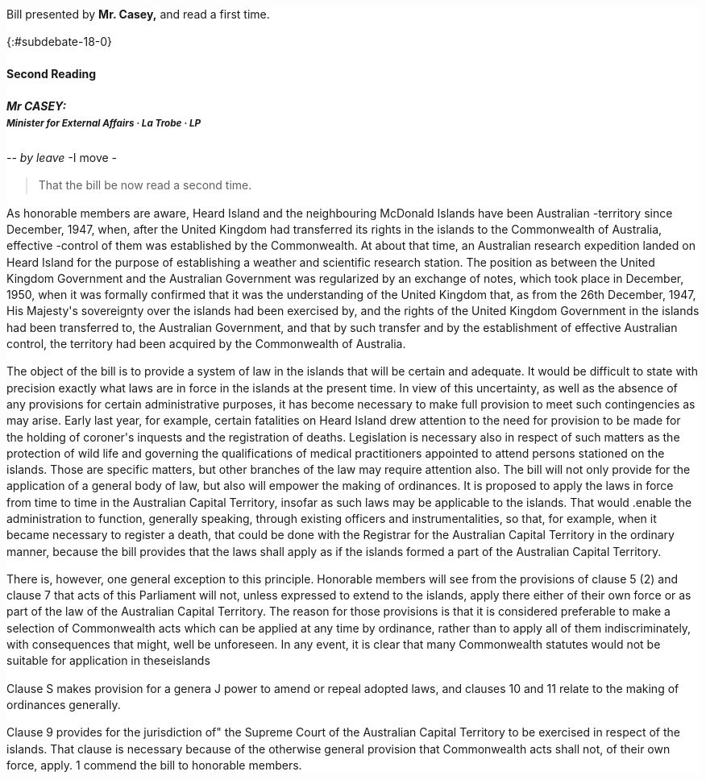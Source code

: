 Bill presented by  **Mr. Casey,**  and read a first time. 

{:#subdebate-18-0}
#### Second Reading

##### Mr CASEY:<br><small class="text-muted">Minister for External Affairs &middot; La Trobe &middot; LP</small>

--  *by leave*  -I move - 

  >That the bill be now read a second time. 

As honorable members are aware, Heard Island and the neighbouring McDonald Islands have been Australian -territory since December, 1947, when, after the United Kingdom had transferred its rights in the islands to the Commonwealth of Australia, effective -control of them was established by the Commonwealth. At about that time, an Australian research expedition landed on Heard Island for the purpose of establishing a weather and scientific research station. The position as between the United Kingdom Government and the Australian Government was regularized by an exchange of notes, which took place in December, 1950, when it was formally confirmed that it was the understanding of the United Kingdom that, as from the 26th December, 1947, His Majesty's sovereignty over the islands had been exercised by, and the rights of the United Kingdom Government in the islands had been transferred to, the Australian Government, and that by such transfer and by the establishment of effective Australian control, the territory had been acquired by the Commonwealth of Australia. 

The object of the bill is to provide a system of law in the islands that will be certain and adequate. It would be difficult to state with precision exactly what laws are in force in the islands at the present time. In view of this uncertainty, as well as the absence of any provisions for certain administrative purposes, it has become necessary to make full provision to meet such contingencies as may arise. Early last year, for example, certain fatalities on Heard Island drew attention to the need for provision to be made for the holding of coroner's inquests and the registration of deaths. Legislation is necessary also in respect of such matters as the protection of wild life and governing the qualifications of medical practitioners appointed to attend persons stationed on the islands. Those are specific matters, but other branches of the law may require attention also. The bill will not only provide for the application of a general body of law, but also will empower the making of ordinances. It is proposed to apply the laws in force from time to time in the Australian Capital Territory, insofar as such laws may be applicable to the islands. That would .enable the administration to function, generally speaking, through existing officers and instrumentalities, so that, for example, when it became necessary to register a death, that could be done with the Registrar for the Australian Capital Territory in the ordinary manner, because the bill provides that the laws shall apply as if the islands formed a part of the Australian Capital Territory. 

There is, however, one general exception to this principle. Honorable members will see from the provisions of clause 5 (2) and clause 7 that acts of this Parliament will not, unless expressed to extend to the islands, apply there either of their own force or as part of the law of the Australian Capital Territory. The reason for those provisions is that it is considered preferable to make a selection of Commonwealth acts which can be applied at any time by ordinance, rather than to apply all of them indiscriminately, with consequences that might, well be unforeseen. In any event, it is clear that many Commonwealth statutes would not be suitable for application in  theseislands 

Clause S makes provision for a genera J power to amend or repeal adopted laws, and clauses 10 and 11 relate to the making of ordinances generally. 

Clause 9 provides for the jurisdiction of" the Supreme Court of the Australian Capital Territory to be exercised in respect of the islands. That clause is necessary because of the otherwise general provision that Commonwealth acts shall not, of their own force, apply. 1 commend the bill to honorable members. 
